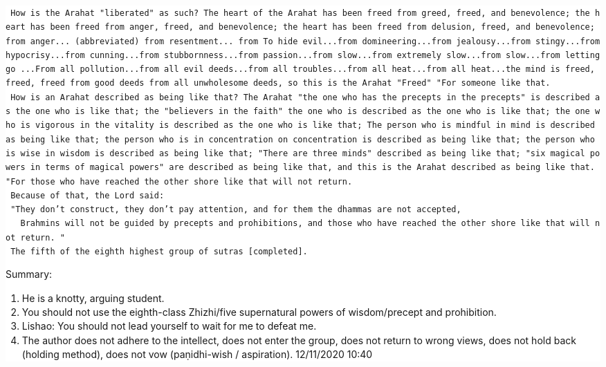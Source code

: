      How is the Arahat "liberated" as such? The heart of the Arahat has been freed from greed, freed, and benevolence; the heart has been freed from anger, freed, and benevolence; the heart has been freed from delusion, freed, and benevolence; from anger... (abbreviated) from resentment... from To hide evil...from domineering...from jealousy...from stingy...from hypocrisy...from cunning...from stubbornness...from passion...from slow...from extremely slow...from slow...from letting go ...From all pollution...from all evil deeds...from all troubles...from all heat...from all heat...the mind is freed, freed, freed from good deeds from all unwholesome deeds, so this is the Arahat "Freed" "For someone like that.
     How is an Arahat described as being like that? The Arahat "the one who has the precepts in the precepts" is described as the one who is like that; the "believers in the faith" the one who is described as the one who is like that; the one who is vigorous in the vitality is described as the one who is like that; The person who is mindful in mind is described as being like that; the person who is in concentration on concentration is described as being like that; the person who is wise in wisdom is described as being like that; "There are three minds" described as being like that; "six magical powers in terms of magical powers" are described as being like that, and this is the Arahat described as being like that. "For those who have reached the other shore like that will not return.
     Because of that, the Lord said:
     "They don’t construct, they don’t pay attention, and for them the dhammas are not accepted,
       Brahmins will not be guided by precepts and prohibitions, and those who have reached the other shore like that will not return. "
     The fifth of the eighth highest group of sutras [completed].


Summary:
  1. He is a knotty, arguing student.
  2. You should not use the eighth-class Zhizhi/five supernatural powers of wisdom/precept and prohibition.
  3. Lishao: You should not lead yourself to wait for me to defeat me.
  4. The author does not adhere to the intellect, does not enter the group, does not return to wrong views, does not hold back (holding method), does not vow (paṇidhi-wish / aspiration).
  12/11/2020 10:40
